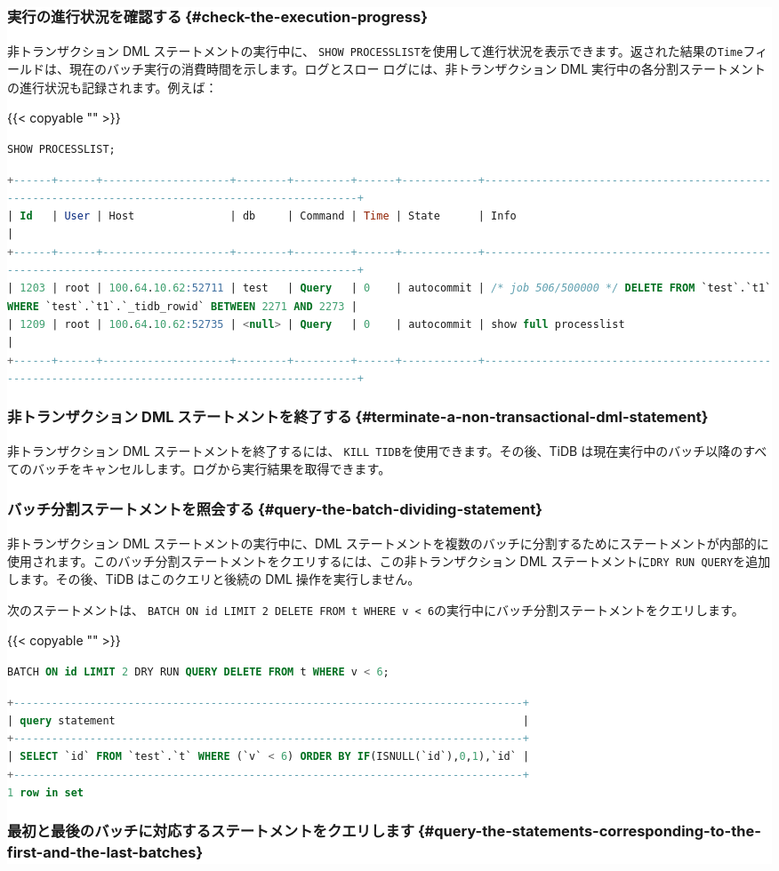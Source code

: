 ### 実行の進行状況を確認する {#check-the-execution-progress}

非トランザクション DML ステートメントの実行中に、 `SHOW PROCESSLIST`を使用して進行状況を表示できます。返された結果の`Time`フィールドは、現在のバッチ実行の消費時間を示します。ログとスロー ログには、非トランザクション DML 実行中の各分割ステートメントの進行状況も記録されます。例えば：

{{< copyable "" >}}

```sql
SHOW PROCESSLIST;
```

```sql
+------+------+--------------------+--------+---------+------+------------+----------------------------------------------------------------------------------------------------+
| Id   | User | Host               | db     | Command | Time | State      | Info                                                                                               |
+------+------+--------------------+--------+---------+------+------------+----------------------------------------------------------------------------------------------------+
| 1203 | root | 100.64.10.62:52711 | test   | Query   | 0    | autocommit | /* job 506/500000 */ DELETE FROM `test`.`t1` WHERE `test`.`t1`.`_tidb_rowid` BETWEEN 2271 AND 2273 |
| 1209 | root | 100.64.10.62:52735 | <null> | Query   | 0    | autocommit | show full processlist                                                                              |
+------+------+--------------------+--------+---------+------+------------+----------------------------------------------------------------------------------------------------+
```

### 非トランザクション DML ステートメントを終了する {#terminate-a-non-transactional-dml-statement}

非トランザクション DML ステートメントを終了するには、 `KILL TIDB`を使用できます。その後、TiDB は現在実行中のバッチ以降のすべてのバッチをキャンセルします。ログから実行結果を取得できます。

### バッチ分割ステートメントを照会する {#query-the-batch-dividing-statement}

非トランザクション DML ステートメントの実行中に、DML ステートメントを複数のバッチに分割するためにステートメントが内部的に使用されます。このバッチ分割ステートメントをクエリするには、この非トランザクション DML ステートメントに`DRY RUN QUERY`を追加します。その後、TiDB はこのクエリと後続の DML 操作を実行しません。

次のステートメントは、 `BATCH ON id LIMIT 2 DELETE FROM t WHERE v < 6`の実行中にバッチ分割ステートメントをクエリします。

{{< copyable "" >}}

```sql
BATCH ON id LIMIT 2 DRY RUN QUERY DELETE FROM t WHERE v < 6;
```

```sql
+--------------------------------------------------------------------------------+
| query statement                                                                |
+--------------------------------------------------------------------------------+
| SELECT `id` FROM `test`.`t` WHERE (`v` < 6) ORDER BY IF(ISNULL(`id`),0,1),`id` |
+--------------------------------------------------------------------------------+
1 row in set
```

### 最初と最後のバッチに対応するステートメントをクエリします {#query-the-statements-corresponding-to-the-first-and-the-last-batches}
